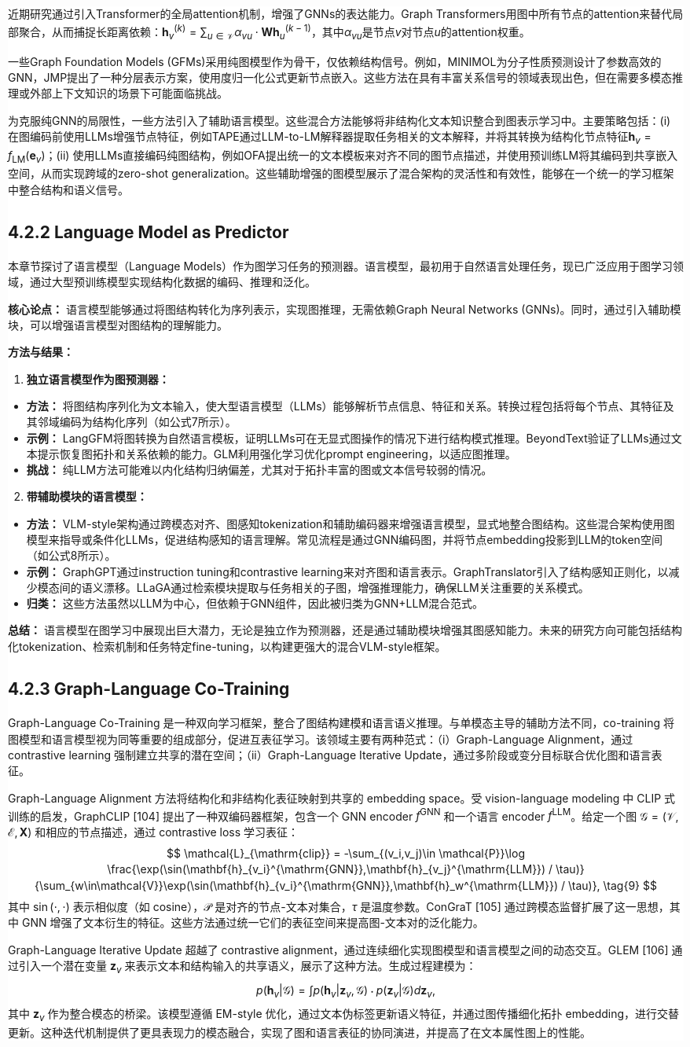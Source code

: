 近期研究通过引入Transformer的全局attention机制，增强了GNNs的表达能力。Graph Transformers用图中所有节点的attention来替代局部聚合，从而捕捉长距离依赖：$\mathbf{h}_v^{(k)} = \sum_{u\in \mathcal{V}}\alpha_{vu}\cdot \mathbf{W}\mathbf{h}_u^{(k - 1)}$，其中$\alpha_{vu}$是节点$v$对节点$u$的attention权重。

一些Graph Foundation Models (GFMs)采用纯图模型作为骨干，仅依赖结构信号。例如，MINIMOL为分子性质预测设计了参数高效的GNN，JMP提出了一种分层表示方案，使用度归一化公式更新节点嵌入。这些方法在具有丰富关系信号的领域表现出色，但在需要多模态推理或外部上下文知识的场景下可能面临挑战。

为克服纯GNN的局限性，一些方法引入了辅助语言模型。这些混合方法能够将非结构化文本知识整合到图表示学习中。主要策略包括：(i) 在图编码前使用LLMs增强节点特征，例如TAPE通过LLM-to-LM解释器提取任务相关的文本解释，并将其转换为结构化节点特征$\mathbf{h}_v = f_{\mathrm{LM}}(\mathbf{e}_v)$；(ii) 使用LLMs直接编码纯图结构，例如OFA提出统一的文本模板来对齐不同的图节点描述，并使用预训练LM将其编码到共享嵌入空间，从而实现跨域的zero-shot generalization。这些辅助增强的图模型展示了混合架构的灵活性和有效性，能够在一个统一的学习框架中整合结构和语义信号。

## 4.2.2 Language Model as Predictor

本章节探讨了语言模型（Language Models）作为图学习任务的预测器。语言模型，最初用于自然语言处理任务，现已广泛应用于图学习领域，通过大型预训练模型实现结构化数据的编码、推理和泛化。

**核心论点：** 语言模型能够通过将图结构转化为序列表示，实现图推理，无需依赖Graph Neural Networks (GNNs)。同时，通过引入辅助模块，可以增强语言模型对图结构的理解能力。

**方法与结果：**

1.  **独立语言模型作为图预测器：**
*   **方法：** 将图结构序列化为文本输入，使大型语言模型（LLMs）能够解析节点信息、特征和关系。转换过程包括将每个节点、其特征及其邻域编码为结构化序列（如公式7所示）。
*   **示例：** LangGFM将图转换为自然语言模板，证明LLMs可在无显式图操作的情况下进行结构模式推理。BeyondText验证了LLMs通过文本提示恢复图拓扑和关系依赖的能力。GLM利用强化学习优化prompt engineering，以适应图推理。
*   **挑战：** 纯LLM方法可能难以内化结构归纳偏差，尤其对于拓扑丰富的图或文本信号较弱的情况。

2.  **带辅助模块的语言模型：**
*   **方法：** VLM-style架构通过跨模态对齐、图感知tokenization和辅助编码器来增强语言模型，显式地整合图结构。这些混合架构使用图模型来指导或条件化LLMs，促进结构感知的语言理解。常见流程是通过GNN编码图，并将节点embedding投影到LLM的token空间（如公式8所示）。
*   **示例：** GraphGPT通过instruction tuning和contrastive learning来对齐图和语言表示。GraphTranslator引入了结构感知正则化，以减少模态间的语义漂移。LLaGA通过检索模块提取与任务相关的子图，增强推理能力，确保LLM关注重要的关系模式。
*   **归类：** 这些方法虽然以LLM为中心，但依赖于GNN组件，因此被归类为GNN+LLM混合范式。

**总结：** 语言模型在图学习中展现出巨大潜力，无论是独立作为预测器，还是通过辅助模块增强其图感知能力。未来的研究方向可能包括结构化tokenization、检索机制和任务特定fine-tuning，以构建更强大的混合VLM-style框架。

## 4.2.3 Graph-Language Co-Training

Graph-Language Co-Training 是一种双向学习框架，整合了图结构建模和语言语义推理。与单模态主导的辅助方法不同，co-training 将图模型和语言模型视为同等重要的组成部分，促进互表征学习。该领域主要有两种范式：（i）Graph-Language Alignment，通过 contrastive learning 强制建立共享的潜在空间；（ii）Graph-Language Iterative Update，通过多阶段或变分目标联合优化图和语言表征。

Graph-Language Alignment 方法将结构化和非结构化表征映射到共享的 embedding space。受 vision-language modeling 中 CLIP 式训练的启发，GraphCLIP [104] 提出了一种双编码器框架，包含一个 GNN encoder $f^{\mathrm{GNN}}$ 和一个语言 encoder $f^{\mathrm{LLM}}$。给定一个图 $\mathcal{G} = (\mathcal{V},\mathcal{E},\mathbf{X})$ 和相应的节点描述，通过 contrastive loss 学习表征：
$$
\mathcal{L}_{\mathrm{clip}} = -\sum_{(v_i,v_j)\in \mathcal{P}}\log \frac{\exp(\sin(\mathbf{h}_{v_i}^{\mathrm{GNN}},\mathbf{h}_{v_j}^{\mathrm{LLM}}) / \tau)}{\sum_{w\in\mathcal{V}}\exp(\sin(\mathbf{h}_{v_i}^{\mathrm{GNN}},\mathbf{h}_w^{\mathrm{LLM}}) / \tau)}, \tag{9}
$$
其中 $\sin (\cdot ,\cdot)$ 表示相似度（如 cosine），$\mathcal{P}$ 是对齐的节点-文本对集合，$\tau$ 是温度参数。ConGraT [105] 通过跨模态监督扩展了这一思想，其中 GNN 增强了文本衍生的特征。这些方法通过统一它们的表征空间来提高图-文本对的泛化能力。

Graph-Language Iterative Update 超越了 contrastive alignment，通过连续细化实现图模型和语言模型之间的动态交互。GLEM [106] 通过引入一个潜在变量 $\mathbf{z}_v$ 来表示文本和结构输入的共享语义，展示了这种方法。生成过程建模为：
$$
p(\mathbf{h}_v|\mathcal{G}) = \int p(\mathbf{h}_v|\mathbf{z}_v,\mathcal{G})\cdot p(\mathbf{z}_v|\mathcal{G})d\mathbf{z}_v, \tag{10}
$$
其中 $\mathbf{z}_v$ 作为整合模态的桥梁。该模型遵循 EM-style 优化，通过文本伪标签更新语义特征，并通过图传播细化拓扑 embedding，进行交替更新。这种迭代机制提供了更具表现力的模态融合，实现了图和语言表征的协同演进，并提高了在文本属性图上的性能。
